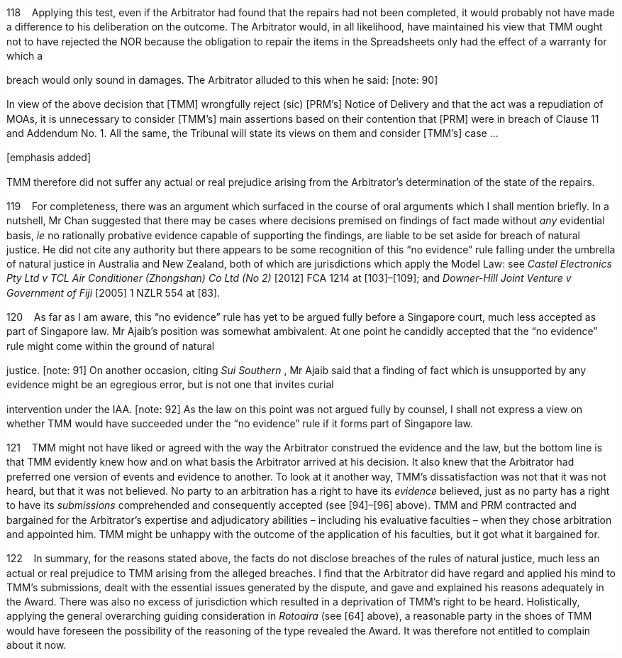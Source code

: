 118    Applying this test, even if the Arbitrator had found that the repairs had not been completed, it would probably not have made a difference to his deliberation on the outcome. The Arbitrator would, in all likelihood, have maintained his view that TMM ought not to have rejected the NOR because the obligation to repair the items in the Spreadsheets only had the effect of a warranty for which a 

breach would only sound in damages. The Arbitrator alluded to this when he said: [note: 90] 

 In view of the above decision that [TMM] wrongfully reject (sic) [PRM’s] Notice of Delivery and that the act was a repudiation of MOAs, it is unnecessary to consider [TMM’s] main assertions based on their contention that [PRM] were in breach of Clause 11 and Addendum No. 1. All the same, the Tribunal will state its views on them and consider [TMM’s] case ... 

 [emphasis added] 

TMM therefore did not suffer any actual or real prejudice arising from the Arbitrator’s determination of the state of the repairs. 


119    For completeness, there was an argument which surfaced in the course of oral arguments which I shall mention briefly. In a nutshell, Mr Chan suggested that there may be cases where decisions premised on findings of fact made without _any_ evidential basis, _ie_ no rationally probative evidence capable of supporting the findings, are liable to be set aside for breach of natural justice. He did not cite any authority but there appears to be some recognition of this “no evidence” rule falling under the umbrella of natural justice in Australia and New Zealand, both of which are jurisdictions which apply the Model Law: see _Castel Electronics Pty Ltd v TCL Air Conditioner (Zhongshan) Co Ltd (No 2)_ [2012] FCA 1214 at [103]–[109]; and _Downer-Hill Joint Venture v Government of Fiji_ [2005] 1 NZLR 554 at [83]. 

120    As far as I am aware, this “no evidence” rule has yet to be argued fully before a Singapore court, much less accepted as part of Singapore law. Mr Ajaib’s position was somewhat ambivalent. At one point he candidly accepted that the “no evidence” rule might come within the ground of natural 

justice. [note: 91] On another occasion, citing _Sui Southern_ , Mr Ajaib said that a finding of fact which is unsupported by any evidence might be an egregious error, but is not one that invites curial 

intervention under the IAA. [note: 92] As the law on this point was not argued fully by counsel, I shall not express a view on whether TMM would have succeeded under the “no evidence” rule if it forms part of Singapore law. 

121    TMM might not have liked or agreed with the way the Arbitrator construed the evidence and the law, but the bottom line is that TMM evidently knew how and on what basis the Arbitrator arrived at his decision. It also knew that the Arbitrator had preferred one version of events and evidence to another. To look at it another way, TMM’s dissatisfaction was not that it was not heard, but that it was not believed. No party to an arbitration has a right to have its _evidence_ believed, just as no party has a right to have its _submissions_ comprehended and consequently accepted (see [94]–[96] above). TMM and PRM contracted and bargained for the Arbitrator’s expertise and adjudicatory abilities – including his evaluative faculties – when they chose arbitration and appointed him. TMM might be unhappy with the outcome of the application of his faculties, but it got what it bargained for. 

122    In summary, for the reasons stated above, the facts do not disclose breaches of the rules of natural justice, much less an actual or real prejudice to TMM arising from the alleged breaches. I find that the Arbitrator did have regard and applied his mind to TMM’s submissions, dealt with the essential issues generated by the dispute, and gave and explained his reasons adequately in the Award. There was also no excess of jurisdiction which resulted in a deprivation of TMM’s right to be heard. Holistically, applying the general overarching guiding consideration in _Rotoaira_ (see [64] above), a reasonable party in the shoes of TMM would have foreseen the possibility of the reasoning of the type revealed the Award. It was therefore not entitled to complain about it now. 
